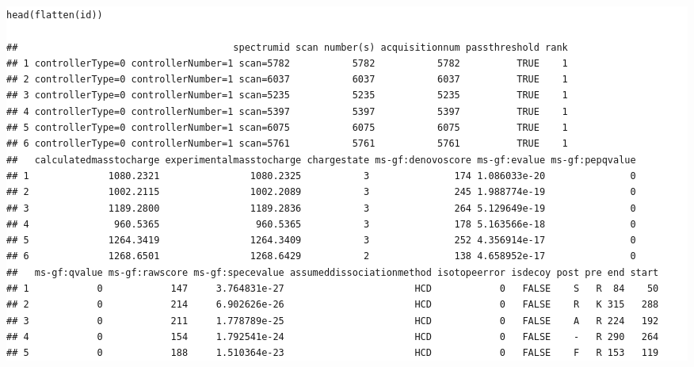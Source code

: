     head(flatten(id))

    ##                                      spectrumid scan number(s) acquisitionnum passthreshold rank
    ## 1 controllerType=0 controllerNumber=1 scan=5782           5782           5782          TRUE    1
    ## 2 controllerType=0 controllerNumber=1 scan=6037           6037           6037          TRUE    1
    ## 3 controllerType=0 controllerNumber=1 scan=5235           5235           5235          TRUE    1
    ## 4 controllerType=0 controllerNumber=1 scan=5397           5397           5397          TRUE    1
    ## 5 controllerType=0 controllerNumber=1 scan=6075           6075           6075          TRUE    1
    ## 6 controllerType=0 controllerNumber=1 scan=5761           5761           5761          TRUE    1
    ##   calculatedmasstocharge experimentalmasstocharge chargestate ms-gf:denovoscore ms-gf:evalue ms-gf:pepqvalue
    ## 1              1080.2321                1080.2325           3               174 1.086033e-20               0
    ## 2              1002.2115                1002.2089           3               245 1.988774e-19               0
    ## 3              1189.2800                1189.2836           3               264 5.129649e-19               0
    ## 4               960.5365                 960.5365           3               178 5.163566e-18               0
    ## 5              1264.3419                1264.3409           3               252 4.356914e-17               0
    ## 6              1268.6501                1268.6429           2               138 4.658952e-17               0
    ##   ms-gf:qvalue ms-gf:rawscore ms-gf:specevalue assumeddissociationmethod isotopeerror isdecoy post pre end start
    ## 1            0            147     3.764831e-27                       HCD            0   FALSE    S   R  84    50
    ## 2            0            214     6.902626e-26                       HCD            0   FALSE    R   K 315   288
    ## 3            0            211     1.778789e-25                       HCD            0   FALSE    A   R 224   192
    ## 4            0            154     1.792541e-24                       HCD            0   FALSE    -   R 290   264
    ## 5            0            188     1.510364e-23                       HCD            0   FALSE    F   R 153   119